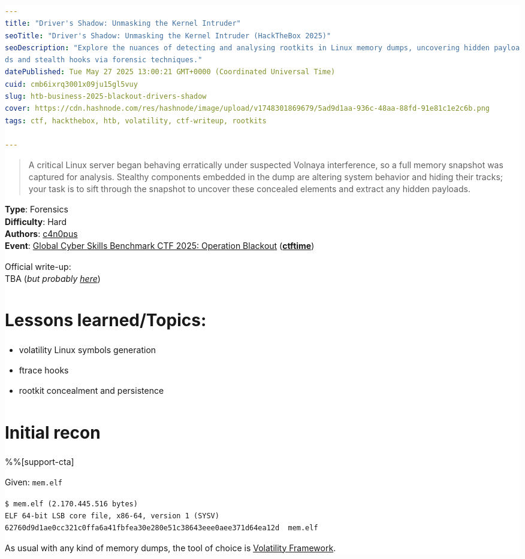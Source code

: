 ```yaml
---
title: "Driver's Shadow: Unmasking the Kernel Intruder"
seoTitle: "Driver's Shadow: Unmasking the Kernel Intruder (HackTheBox 2025)"
seoDescription: "Explore the nuances of detecting and analysing rootkits in Linux memory dumps, uncovering hidden payloads and stealth hooks via forensic techniques."
datePublished: Tue May 27 2025 13:00:21 GMT+0000 (Coordinated Universal Time)
cuid: cmb6ixrq3001x09ju15gl5vuy
slug: htb-business-2025-blackout-drivers-shadow
cover: https://cdn.hashnode.com/res/hashnode/image/upload/v1748301869679/5ad9d1aa-936c-48aa-88fd-91e81c1e2c6b.png
tags: ctf, hackthebox, htb, volatility, ctf-writeup, rootkits

---
```


> A critical Linux server began behaving erratically under suspected Volnaya interference, so a full memory snapshot was captured for analysis. Stealthy components embedded in the dump are altering system behavior and hiding their tracks; your task is to sift through the snapshot to uncover these concealed elements and extract any hidden payloads.

**Type**: Forensics  
**Difficulty**: Hard  
**Authors**: [c4n0pus](https://www.hackthebox.com/blog/author/Odysseus%20\(c4n0pus\))  
**Event**: [Global Cyber Skills Benchmark CTF 2025: Operation Blackout](https://www.hackthebox.com/events/global-cyber-skills-benchmark-2025) ([**ctftime**](https://ctftime.org/event/2707))

Official write-up:  
TBA (*but probably* [*here*](https://github.com/hackthebox/business-ctf-2025))

# Lessons learned/Topics:

* volatility Linux symbols generation
    
* ftrace hooks
    
* rootkit concealment and persistence
    

# Initial recon

%%[support-cta] 

Given: `mem.elf`

```plaintext
$ mem.elf (2.170.445.516 bytes)
ELF 64-bit LSB core file, x86-64, version 1 (SYSV)
62760d9d1ae0cc321c0ffa6a41fbfea30e280e51c38643eee0aee371d64ea12d  mem.elf
```

As usual with any kind of memory dumps, the tool of choice is [Volatility Framework](https://github.com/volatilityfoundation/volatility3).
